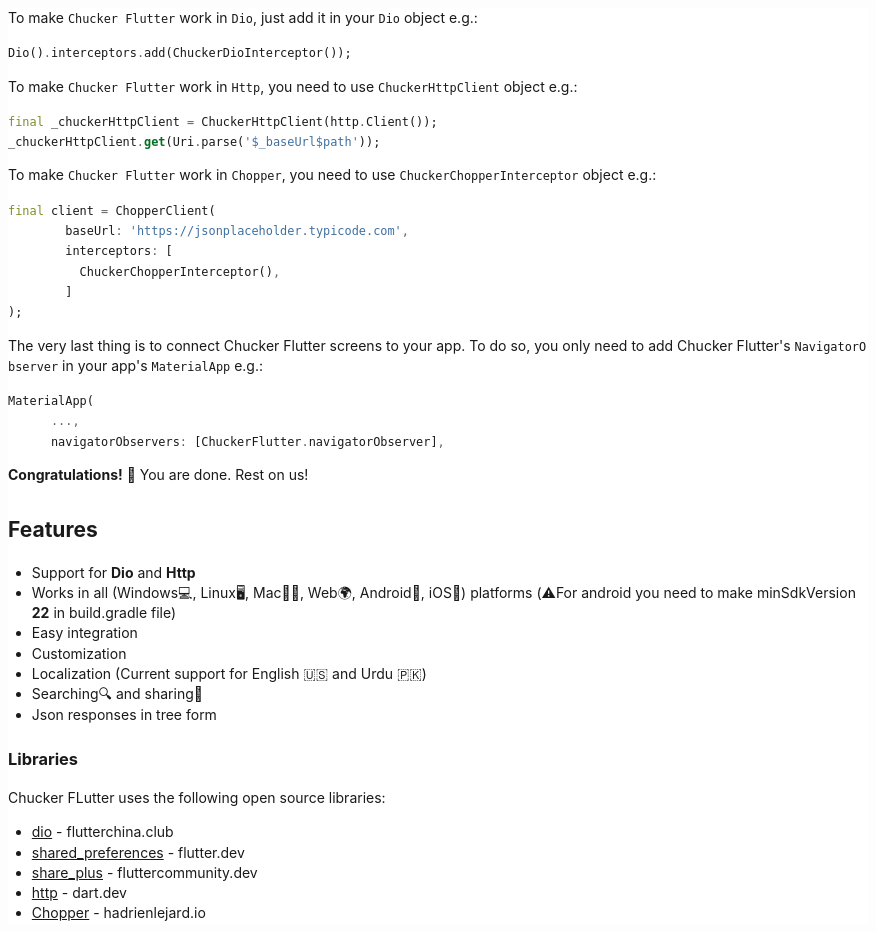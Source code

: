 To make `Chucker Flutter` work in `Dio`, just add it in your `Dio` object e.g.:

```dart
Dio().interceptors.add(ChuckerDioInterceptor());
```

To make `Chucker Flutter` work in `Http`, you need to use `ChuckerHttpClient`  object e.g.:

```dart
final _chuckerHttpClient = ChuckerHttpClient(http.Client());
_chuckerHttpClient.get(Uri.parse('$_baseUrl$path'));
```

To make `Chucker Flutter` work in `Chopper`, you need to use `ChuckerChopperInterceptor`  object e.g.:

```dart
final client = ChopperClient(
        baseUrl: 'https://jsonplaceholder.typicode.com',
        interceptors: [
          ChuckerChopperInterceptor(),
        ]
);
```

The very last thing is to connect Chucker Flutter screens to your app. To do so, you only need to add Chucker Flutter's `NavigatorObserver` in your app's `MaterialApp`  e.g.:

```dart
MaterialApp(
      ...,
      navigatorObservers: [ChuckerFlutter.navigatorObserver],
```

**Congratulations!** 🎊 You are done. Rest on us!

## Features

* Support for **Dio** and **Http**
* Works in all (Windows💻, Linux🖥️, Mac🧑‍💻, Web🌍, Android📱, iOS📲) platforms (⚠️For android you need to make minSdkVersion **22** in build.gradle file)
* Easy integration
* Customization
* Localization (Current support for English 🇺🇸 and Urdu 🇵🇰)
* Searching🔍 and sharing👯
* Json responses in tree form

### Libraries

Chucker FLutter uses the following open source libraries:

- [dio](https://pub.dev/packages/dio) - flutterchina.club
- [shared_preferences](https://pub.dev/packages/shared_preferences) - flutter.dev
- [share_plus](https://pub.dev/packages/share_plus) - fluttercommunity.dev
- [http](https://pub.dev/packages/http) - dart.dev
- [Chopper](https://pub.dev/packages/chopper) - hadrienlejard.io
